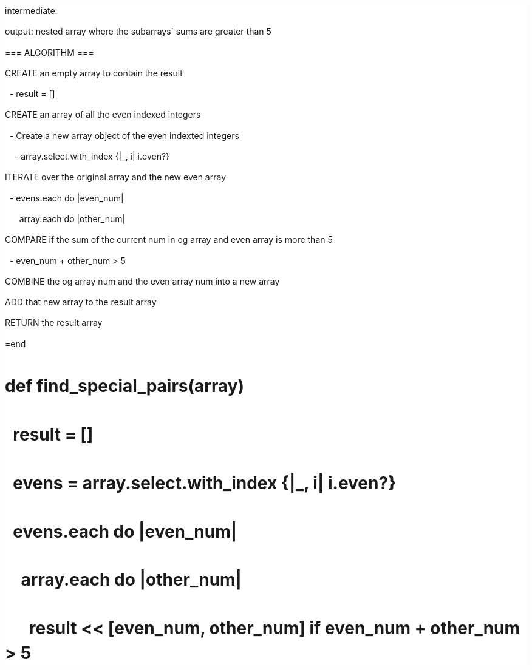 intermediate:

output: nested array where the subarrays' sums are greater than 5

  

=== ALGORITHM ===

  

CREATE an empty array to contain the result

  - result = []

CREATE an array of all the even indexed integers

  - Create a new array object of the even indexted integers

    - array.select.with_index {|_, i| i.even?}

ITERATE over the original array and the new even array

  - evens.each do |even_num|

      array.each do |other_num|

COMPARE if the sum of the current num in og array and even array is more than 5

  - even_num + other_num > 5

COMBINE the og array num and the even array num into a new array

ADD that new array to the result array

RETURN the result array

  

=end

  

# def find_special_pairs(array)

#   result = []

#   evens = array.select.with_index {|_, i| i.even?}

  

#   evens.each do |even_num|

#     array.each do |other_num|

#       result << [even_num, other_num] if even_num + other_num > 5
